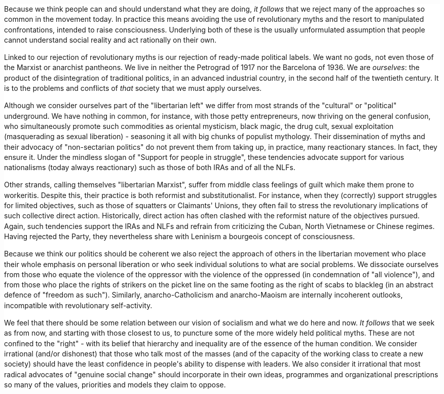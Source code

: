 Because we think people can and should understand what they are doing,
*it follows* that we reject many of the approaches so common in the
movement today. In practice this means avoiding the use of revolutionary
myths and the resort to manipulated confrontations, intended to raise
consciousness. Underlying both of these is the usually unformulated
assumption that people cannot understand social reality and act
rationally on their own.

Linked to our rejection of revolutionary myths is our rejection of
ready-made political labels. We want no gods, not even those of the
Marxist or anarchist pantheons. We live in neither the Petrograd of 1917
nor the Barcelona of 1936. We are *ourselves*: the product of the
disintegration of traditional politics, in an advanced industrial
country, in the second half of the twentieth century. It is to the
problems and conflicts of *that* society that we must apply ourselves.

Although we consider ourselves part of the "libertarian left" we differ
from most strands of the "cultural" or "political" underground. We have
nothing in common, for instance, with those petty entrepreneurs, now
thriving on the general confusion, who simultaneously promote such
commodities as oriental mysticism, black magic, the drug cult, sexual
exploitation (masquerading as sexual liberation) - seasoning it all with
big chunks of populist mythology. Their dissemination of myths and their
advocacy of "non-sectarian politics" do not prevent them from taking up,
in practice, many reactionary stances. In fact, they ensure it. Under
the mindless slogan of "Support for people in struggle", these
tendencies advocate support for various nationalisms (today always
reactionary) such as those of both IRAs and of all the NLFs.

Other strands, calling themselves "libertarian Marxist", suffer from
middle class feelings of guilt which make them prone to workeritis.
Despite this, their practice is both reformist and substitutionalist.
For instance, when they (correctly) support struggles for limited
objectives, such as those of squatters or Claimants' Unions, they often
fail to stress the revolutionary implications of such collective direct
action. Historically, direct action has often clashed with the reformist
nature of the objectives pursued. Again, such tendencies support the
IRAs and NLFs and refrain from criticizing the Cuban, North Vietnamese
or Chinese regimes. Having rejected the Party, they nevertheless share
with Leninism a bourgeois concept of consciousness.

Because we think our politics should be coherent we also reject the
approach of others in the libertarian movement who place their whole
emphasis on personal liberation or who seek individual solutions to what
are social problems. We dissociate ourselves from those who equate the
violence of the oppressor with the violence of the oppressed (in
condemnation of "all violence"), and from those who place the rights of
strikers on the picket line on the same footing as the right of scabs to
blackleg (in an abstract defence of "freedom as such"). Similarly,
anarcho-Catholicism and anarcho-Maoism are internally incoherent
outlooks, incompatible with revolutionary self-activity.

We feel that there should be some relation between our vision of
socialism and what we do here and now. *It follows* that we seek as from
now, and starting with those closest to us, to puncture some of the more
widely held political myths. These are not confined to the "right" -
with its belief that hierarchy and inequality are of the essence of the
human condition. We consider irrational (and/or dishonest) that those
who talk most of the masses (and of the capacity of the working class to
create a new society) should have the least confidence in people's
ability to dispense with leaders. We also consider it irrational that
most radical advocates of "genuine social change" should incorporate in
their own ideas, programmes and organizational prescriptions so many of
the values, priorities and models they claim to oppose.
